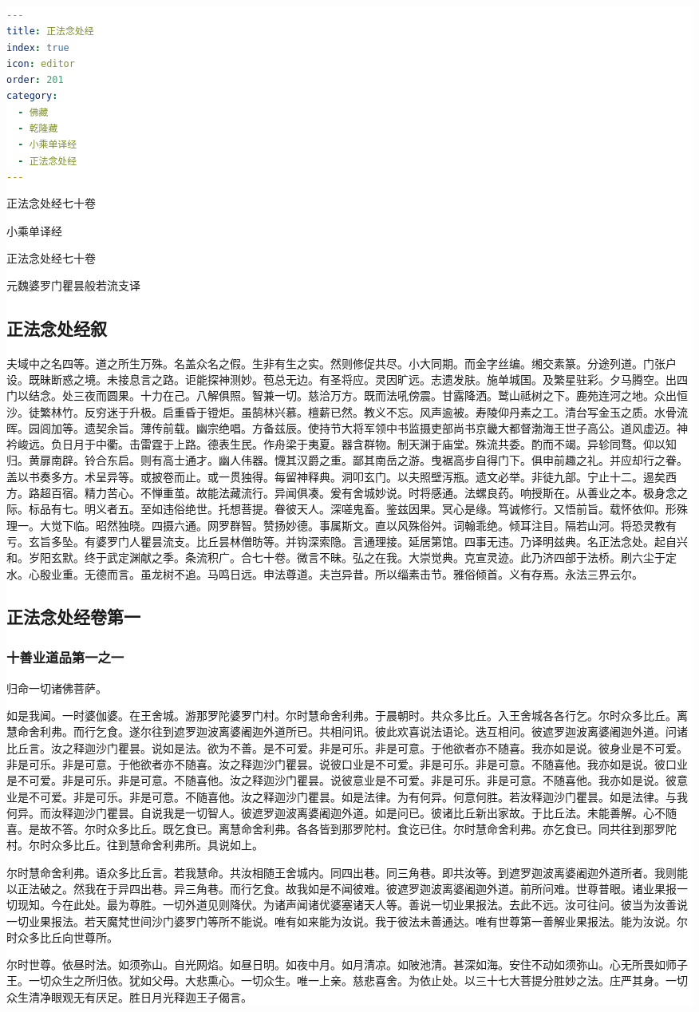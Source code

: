 ```yaml
---
title: 正法念处经
index: true
icon: editor
order: 201
category:
  - 佛藏
  - 乾隆藏
  - 小乘单译经
  - 正法念处经
---
```


正法念处经七十卷  

小乘单译经  

正法念处经七十卷  

元魏婆罗门瞿昙般若流支译  

## 正法念处经叙  

夫域中之名四等。道之所生万殊。名盖众名之假。生非有生之实。然则修促共尽。小大同期。而金字丝编。缃交素篆。分途列道。门张户设。既昧断惑之境。未接息言之路。讵能探神测妙。苞总无边。有圣将应。灵因旷远。志遗发肤。施单城国。及繁星驻彩。夕马腾空。出四门以结念。处三夜而圆果。十力在己。八解俱照。智兼一切。慈洽万方。既而法吼傍震。甘露降洒。鹫山祗树之下。鹿苑连河之地。众出恒沙。徒繁林竹。反穷迷于升极。启重昏于镫炬。虽鹄林兴慕。檀薪已然。教义不忘。风声逾被。寿陵仰丹素之工。清台写金玉之质。水骨流晖。园闾加等。遗契余旨。薄传前载。幽宗绝唱。方备兹辰。使持节大将军领中书监摄吏部尚书京畿大都督渤海王世子高公。道风虚迈。神衿峻远。负日月于中衢。击雷霆于上路。德表生民。作舟梁于夷夏。器含群物。制天渊于庙堂。殊流共委。酌而不竭。异轸同骛。仰以知归。黄扉南辟。铃合东启。则有高士通才。幽人伟器。懱其汉爵之重。鄙其南岳之游。曳裾高步自得门下。俱申前趣之礼。并应却行之眷。盖以书奏多方。术呈异等。或披卷而止。或一贯独得。每留神释典。洞叩玄门。以夫照壁泻瓶。遗文必举。非徒九部。宁止十二。逷矣西方。路超百宿。精力苦心。不惮重茧。故能法藏流行。异闻俱凑。爰有舍城妙说。时将感通。法螺良药。响授斯在。从善业之本。极身念之际。标品有七。明义者五。至如违俗绝世。托想菩提。眷彼天人。深嗟鬼畜。鉴兹因果。冥心是缘。笃诚修行。又悟前旨。载怀依仰。形殊理一。大觉下临。昭然独晓。四摄六通。网罗群智。赞扬妙德。事属斯文。直以风殊俗舛。词翰乖绝。倾耳注目。隔若山河。将恐灵教有亏。玄旨多坠。有婆罗门人瞿昙流支。比丘昙林僧昉等。并钩深索隐。言通理接。延居第馆。四事无违。乃译明兹典。名正法念处。起自兴和。岁阳玄默。终于武定渊献之季。条流积广。合七十卷。微言不昧。弘之在我。大崇觉典。克宣灵迹。此乃济四部于法桥。刷六尘于定水。心殷业重。无德而言。虽龙树不追。马鸣日远。申法尊道。夫岂异昔。所以缁素击节。雅俗倾首。义有存焉。永法三界云尔。  

## 正法念处经卷第一

### 十善业道品第一之一

归命一切诸佛菩萨。  

如是我闻。一时婆伽婆。在王舍城。游那罗陀婆罗门村。尔时慧命舍利弗。于晨朝时。共众多比丘。入王舍城各各行乞。尔时众多比丘。离慧命舍利弗。而行乞食。遂尔往到遮罗迦波离婆阇迦外道所已。共相问讯。彼此欢喜说法语论。迭互相问。彼遮罗迦波离婆阇迦外道。问诸比丘言。汝之释迦沙门瞿昙。说如是法。欲为不善。是不可爱。非是可乐。非是可意。于他欲者亦不随喜。我亦如是说。彼身业是不可爱。非是可乐。非是可意。于他欲者亦不随喜。汝之释迦沙门瞿昙。说彼口业是不可爱。非是可乐。非是可意。不随喜他。我亦如是说。彼口业是不可爱。非是可乐。非是可意。不随喜他。汝之释迦沙门瞿昙。说彼意业是不可爱。非是可乐。非是可意。不随喜他。我亦如是说。彼意业是不可爱。非是可乐。非是可意。不随喜他。汝之释迦沙门瞿昙。如是法律。为有何异。何意何胜。若汝释迦沙门瞿昙。如是法律。与我何异。而汝释迦沙门瞿昙。自说我是一切智人。彼遮罗迦波离婆阇迦外道。如是问已。彼诸比丘新出家故。于比丘法。未能善解。心不随喜。是故不答。尔时众多比丘。既乞食已。离慧命舍利弗。各各皆到那罗陀村。食讫已住。尔时慧命舍利弗。亦乞食已。同共往到那罗陀村。尔时众多比丘。往到慧命舍利弗所。具说如上。  

尔时慧命舍利弗。语众多比丘言。若我慧命。共汝相随王舍城内。同四出巷。同三角巷。即共汝等。到遮罗迦波离婆阇迦外道所者。我则能以正法破之。然我在于异四出巷。异三角巷。而行乞食。故我如是不闻彼难。彼遮罗迦波离婆阇迦外道。前所问难。世尊普眼。诸业果报一切现知。今在此处。最为尊胜。一切外道见则降伏。为诸声闻诸优婆塞诸天人等。善说一切业果报法。去此不远。汝可往问。彼当为汝善说一切业果报法。若天魔梵世间沙门婆罗门等所不能说。唯有如来能为汝说。我于彼法未善通达。唯有世尊第一善解业果报法。能为汝说。尔时众多比丘向世尊所。  

尔时世尊。依昼时法。如须弥山。自光网焰。如昼日明。如夜中月。如月清凉。如陂池清。甚深如海。安住不动如须弥山。心无所畏如师子王。一切众生之所归依。犹如父母。大悲熏心。一切众生。唯一上亲。慈悲喜舍。为依止处。以三十七大菩提分胜妙之法。庄严其身。一切众生清净眼观无有厌足。胜日月光释迦王子偈言。  
